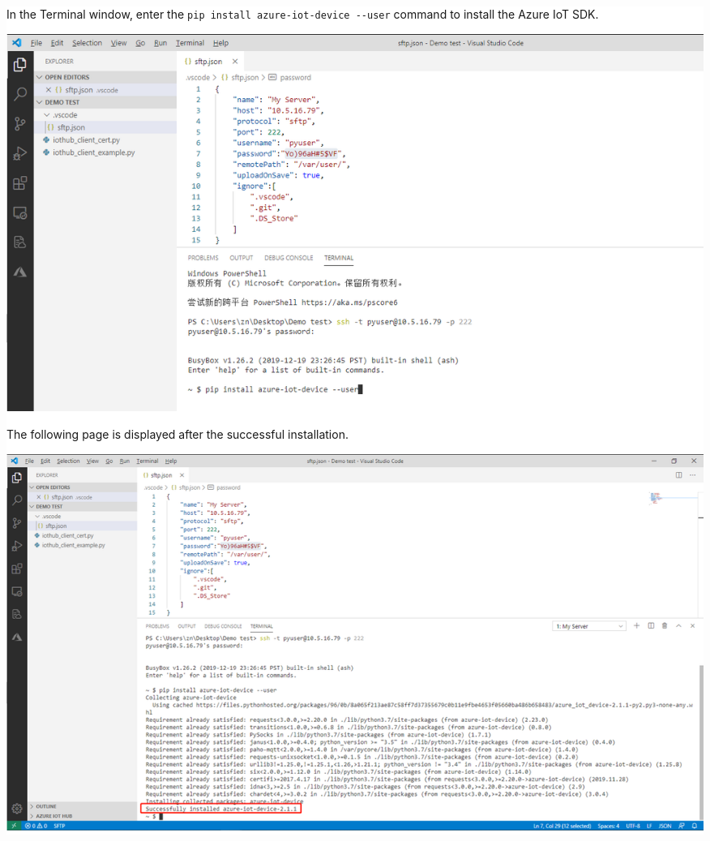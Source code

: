 In the Terminal window, enter the `pip install azure-iot-device --user` command to install the Azure IoT SDK.  

  ![](images/2020-04-08-11-22-01.png)  

  The following page is displayed after the successful installation.  

  ![](images/2020-04-08-11-24-33.png)  
